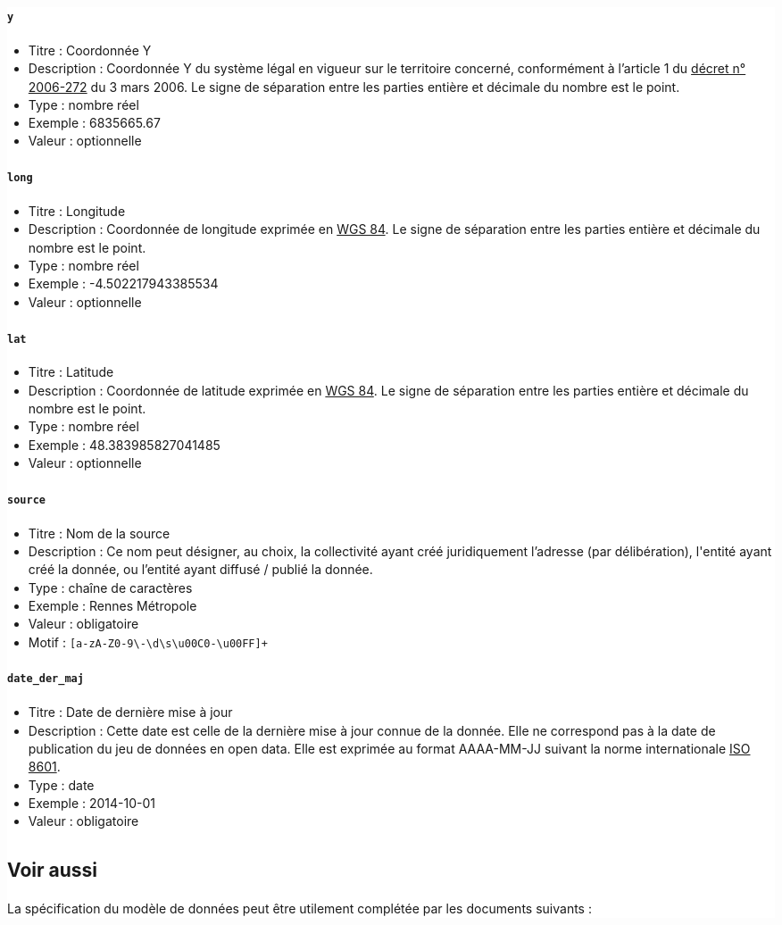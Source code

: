 #### `y` <a id="y"></a>

* Titre : Coordonnée Y
* Description : Coordonnée Y du système légal en vigueur sur le territoire concerné, conformément à l’article 1 du [décret n° 2006-272](https://www.legifrance.gouv.fr/jo_pdf.do?id=JORFTEXT000000813996) du 3 mars 2006. Le signe de séparation entre les parties entière et décimale du nombre est le point.
* Type : nombre réel
* Exemple : 6835665.67
* Valeur : optionnelle

#### `long` <a id="long"></a>

* Titre : Longitude
* Description : Coordonnée de longitude exprimée en [WGS 84](https://fr.wikipedia.org/wiki/WGS_84). Le signe de séparation entre les parties entière et décimale du nombre est le point.
* Type : nombre réel
* Exemple : -4.502217943385534
* Valeur : optionnelle

#### `lat` <a id="lat"></a>

* Titre : Latitude
* Description : Coordonnée de latitude exprimée en [WGS 84](https://fr.wikipedia.org/wiki/WGS_84). Le signe de séparation entre les parties entière et décimale du nombre est le point.
* Type : nombre réel
* Exemple : 48.383985827041485
* Valeur : optionnelle

#### `source` <a id="source"></a>

* Titre : Nom de la source
* Description : Ce nom peut désigner, au choix, la collectivité ayant créé juridiquement l’adresse \(par délibération\), l'entité ayant créé la donnée, ou l’entité ayant diffusé / publié la donnée.
* Type : chaîne de caractères
* Exemple : Rennes Métropole
* Valeur : obligatoire
* Motif : `[a-zA-Z0-9\-\d\s\u00C0-\u00FF]+`

#### `date_der_maj` <a id="datedermaj"></a>

* Titre : Date de dernière mise à jour
* Description : Cette date est celle de la dernière mise à jour connue de la donnée. Elle ne correspond pas à la date de publication du jeu de données en open data. Elle est exprimée au format AAAA-MM-JJ suivant la norme internationale [ISO 8601](https://fr.wikipedia.org/wiki/ISO_8601).
* Type : date
* Exemple : 2014-10-01
* Valeur : obligatoire

## Voir aussi <a id="voir-aussi"></a>

La spécification du modèle de données peut être utilement complétée par les documents suivants :
